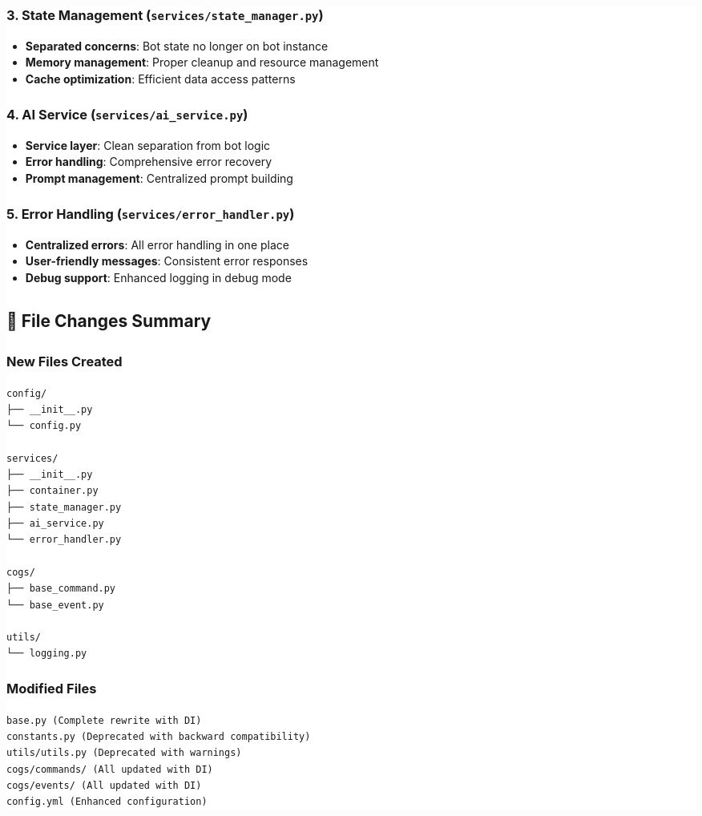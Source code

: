 ### 3. State Management (`services/state_manager.py`)

- **Separated concerns**: Bot state no longer on bot instance
- **Memory management**: Proper cleanup and resource management
- **Cache optimization**: Efficient data access patterns

### 4. AI Service (`services/ai_service.py`)

- **Service layer**: Clean separation from bot logic
- **Error handling**: Comprehensive error recovery
- **Prompt management**: Centralized prompt building

### 5. Error Handling (`services/error_handler.py`)

- **Centralized errors**: All error handling in one place
- **User-friendly messages**: Consistent error responses
- **Debug support**: Enhanced logging in debug mode

## 📁 File Changes Summary

### New Files Created

```
config/
├── __init__.py
└── config.py

services/
├── __init__.py
├── container.py
├── state_manager.py
├── ai_service.py
└── error_handler.py

cogs/
├── base_command.py
└── base_event.py

utils/
└── logging.py
```

### Modified Files

```
base.py (Complete rewrite with DI)
constants.py (Deprecated with backward compatibility)
utils/utils.py (Deprecated with warnings)
cogs/commands/ (All updated with DI)
cogs/events/ (All updated with DI)
config.yml (Enhanced configuration)
```
